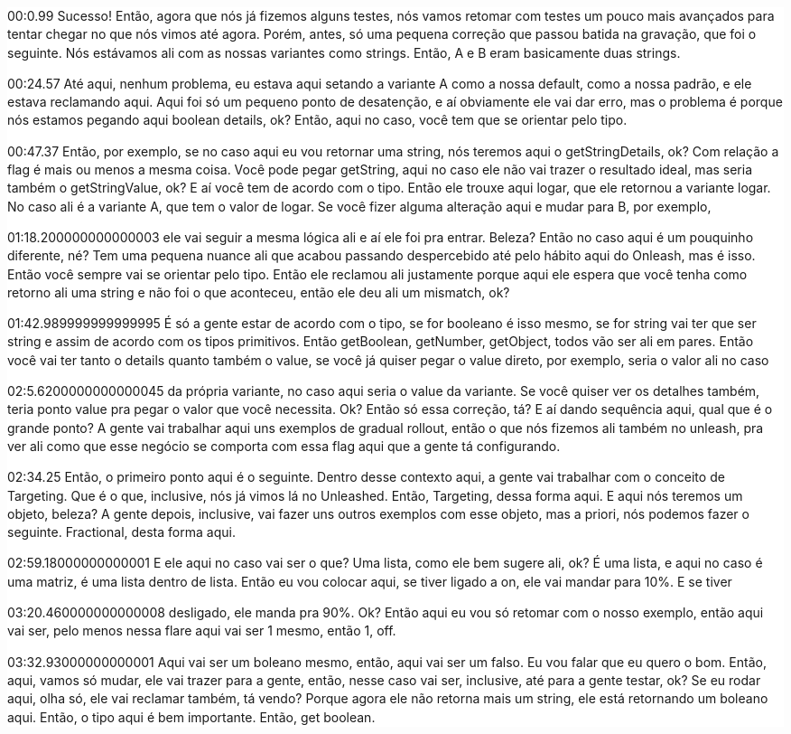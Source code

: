 00:0.99
Sucesso! Então, agora que nós já fizemos alguns testes, nós vamos retomar com testes um pouco mais avançados para tentar chegar no que nós vimos até agora. Porém, antes, só uma pequena correção que passou batida na gravação, que foi o seguinte. Nós estávamos ali com as nossas variantes como strings. Então, A e B eram basicamente duas strings.

00:24.57
Até aqui, nenhum problema, eu estava aqui setando a variante A como a nossa default, como a nossa padrão, e ele estava reclamando aqui. Aqui foi só um pequeno ponto de desatenção, e aí obviamente ele vai dar erro, mas o problema é porque nós estamos pegando aqui boolean details, ok? Então, aqui no caso, você tem que se orientar pelo tipo.

00:47.37
Então, por exemplo, se no caso aqui eu vou retornar uma string, nós teremos aqui o getStringDetails, ok? Com relação a flag é mais ou menos a mesma coisa. Você pode pegar getString, aqui no caso ele não vai trazer o resultado ideal, mas seria também o getStringValue, ok? E aí você tem de acordo com o tipo. Então ele trouxe aqui logar, que ele retornou a variante logar. No caso ali é a variante A, que tem o valor de logar. Se você fizer alguma alteração aqui e mudar para B, por exemplo,

01:18.200000000000003
ele vai seguir a mesma lógica ali e aí ele foi pra entrar. Beleza? Então no caso aqui é um pouquinho diferente, né? Tem uma pequena nuance ali que acabou passando despercebido até pelo hábito aqui do Onleash, mas é isso. Então você sempre vai se orientar pelo tipo. Então ele reclamou ali justamente porque aqui ele espera que você tenha como retorno ali uma string e não foi o que aconteceu, então ele deu ali um mismatch, ok?

01:42.989999999999995
É só a gente estar de acordo com o tipo, se for booleano é isso mesmo, se for string vai ter que ser string e assim de acordo com os tipos primitivos. Então getBoolean, getNumber, getObject, todos vão ser ali em pares. Então você vai ter tanto o details quanto também o value, se você já quiser pegar o value direto, por exemplo, seria o valor ali no caso

02:5.6200000000000045
da própria variante, no caso aqui seria o value da variante. Se você quiser ver os detalhes também, teria ponto value pra pegar o valor que você necessita. Ok? Então só essa correção, tá? E aí dando sequência aqui, qual que é o grande ponto? A gente vai trabalhar aqui uns exemplos de gradual rollout, então o que nós fizemos ali também no unleash, pra ver ali como que esse negócio se comporta com essa flag aqui que a gente tá configurando.

02:34.25
Então, o primeiro ponto aqui é o seguinte. Dentro desse contexto aqui, a gente vai trabalhar com o conceito de Targeting. Que é o que, inclusive, nós já vimos lá no Unleashed. Então, Targeting, dessa forma aqui. E aqui nós teremos um objeto, beleza? A gente depois, inclusive, vai fazer uns outros exemplos com esse objeto, mas a priori, nós podemos fazer o seguinte. Fractional, desta forma aqui.

02:59.18000000000001
E ele aqui no caso vai ser o que? Uma lista, como ele bem sugere ali, ok? É uma lista, e aqui no caso é uma matriz, é uma lista dentro de lista. Então eu vou colocar aqui, se tiver ligado a on, ele vai mandar para 10%. E se tiver

03:20.460000000000008
desligado, ele manda pra 90%. Ok? Então aqui eu vou só retomar com o nosso exemplo, então aqui vai ser, pelo menos nessa flare aqui vai ser 1 mesmo, então 1, off.

03:32.93000000000001
Aqui vai ser um boleano mesmo, então, aqui vai ser um falso. Eu vou falar que eu quero o bom. Então, aqui, vamos só mudar, ele vai trazer para a gente, então, nesse caso vai ser, inclusive, até para a gente testar, ok? Se eu rodar aqui, olha só, ele vai reclamar também, tá vendo? Porque agora ele não retorna mais um string, ele está retornando um boleano aqui. Então, o tipo aqui é bem importante. Então, get boolean.
